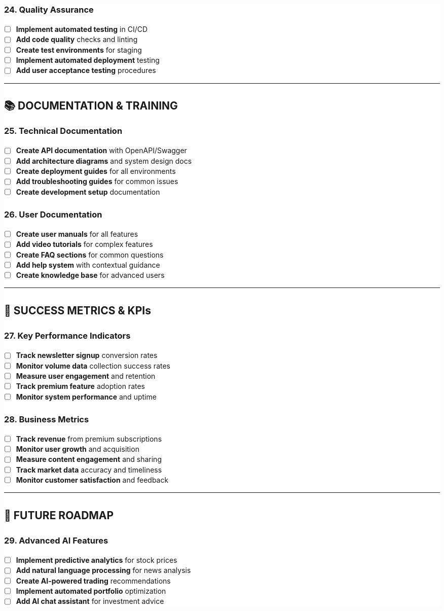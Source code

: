 ### **24. Quality Assurance**
- [ ] **Implement automated testing** in CI/CD
- [ ] **Add code quality** checks and linting
- [ ] **Create test environments** for staging
- [ ] **Implement automated deployment** testing
- [ ] **Add user acceptance testing** procedures

---

## 📚 **DOCUMENTATION & TRAINING**

### **25. Technical Documentation**
- [ ] **Create API documentation** with OpenAPI/Swagger
- [ ] **Add architecture diagrams** and system design docs
- [ ] **Create deployment guides** for all environments
- [ ] **Add troubleshooting guides** for common issues
- [ ] **Create development setup** documentation

### **26. User Documentation**
- [ ] **Create user manuals** for all features
- [ ] **Add video tutorials** for complex features
- [ ] **Create FAQ sections** for common questions
- [ ] **Add help system** with contextual guidance
- [ ] **Create knowledge base** for advanced users

---

## 🎯 **SUCCESS METRICS & KPIs**

### **27. Key Performance Indicators**
- [ ] **Track newsletter signup** conversion rates
- [ ] **Monitor volume data** collection success rates
- [ ] **Measure user engagement** and retention
- [ ] **Track premium feature** adoption rates
- [ ] **Monitor system performance** and uptime

### **28. Business Metrics**
- [ ] **Track revenue** from premium subscriptions
- [ ] **Monitor user growth** and acquisition
- [ ] **Measure content engagement** and sharing
- [ ] **Track market data** accuracy and timeliness
- [ ] **Monitor customer satisfaction** and feedback

---

## 🚀 **FUTURE ROADMAP**

### **29. Advanced AI Features**
- [ ] **Implement predictive analytics** for stock prices
- [ ] **Add natural language processing** for news analysis
- [ ] **Create AI-powered trading** recommendations
- [ ] **Implement automated portfolio** optimization
- [ ] **Add AI chat assistant** for investment advice

